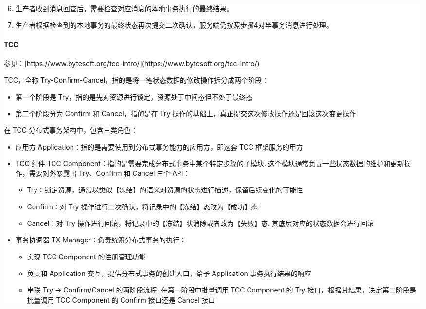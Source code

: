 6. 生产者收到消息回查后，需要检查对应消息的本地事务执行的最终结果。

7. 生产者根据检查到的本地事务的最终状态再次提交二次确认，服务端仍按照步骤4对半事务消息进行处理。

#### TCC

参见：[https://www.bytesoft.org/tcc-intro/](https://www.bytesoft.org/tcc-intro/)

TCC，全称 Try-Confirm-Cancel，指的是将一笔状态数据的修改操作拆分成两个阶段：

- 第一个阶段是 Try，指的是先对资源进行锁定，资源处于中间态但不处于最终态

- 第二个阶段分为 Confirm 和 Cancel，指的是在 Try 操作的基础上，真正提交这次修改操作还是回滚这次变更操作

在 TCC 分布式事务架构中，包含三类角色：

- 应用方 Application：指的是需要使用到分布式事务能力的应用方，即这套 TCC 框架服务的甲方

- TCC 组件 TCC Component：指的是需要完成分布式事务中某个特定步骤的子模块. 这个模块通常负责一些状态数据的维护和更新操作，需要对外暴露出 Try、Confirm 和 Cancel 三个 API：
  
  - Try：锁定资源，通常以类似【冻结】的语义对资源的状态进行描述，保留后续变化的可能性
  
  - Confirm：对 Try 操作进行二次确认，将记录中的【冻结】态改为【成功】态
  
  - Cancel：对 Try 操作进行回滚，将记录中的【冻结】状消除或者改为【失败】态. 其底层对应的状态数据会进行回滚

- 事务协调器 TX Manager：负责统筹分布式事务的执行：
  
  - 实现 TCC Component 的注册管理功能
  
  - 负责和 Application 交互，提供分布式事务的创建入口，给予 Application 事务执行结果的响应
  
  - 串联 Try -> Confirm/Cancel 的两阶段流程. 在第一阶段中批量调用 TCC Component 的 Try 接口，根据其结果，决定第二阶段是批量调用 TCC Component 的 Confirm 接口还是 Cancel 接口

